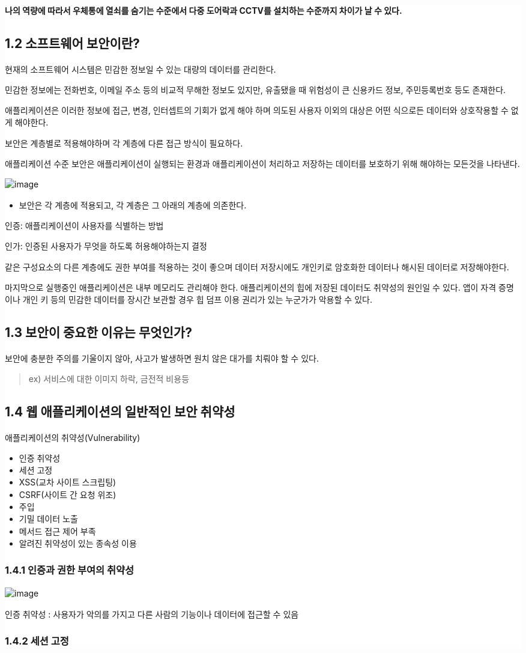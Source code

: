**나의 역량에 따라서 우체통에 열쇠를 숨기는 수준에서 다중 도어락과 CCTV를 설치하는 수준까지 차이가 날 수 있다.**


## 1.2 소프트웨어 보안이란?

현재의 소프트웨어 시스템은 민감한 정보일 수 있는 대량의 데이터를 관리한다. 

민감한 정보에는 전화번호, 이메일 주소 등의 비교적 무해한 정보도 있지만, 유출됐을 때 위험성이 큰 신용카드 정보, 주민등록번호 등도 존재한다.

애플리케이션은 이러한 정보에 접근, 변경, 인터셉트의 기회가 없게 해야 하며 의도된 사용자 이외의 대상은 어떤 식으로든 데이터와 상호작용할 수 없게 해야한다.

보안은 계층별로 적용해야하며 각 계층에 다른 접근 방식이 필요하다.

애플리케이션 수준 보안은 애플리케이션이 실행되는 환경과 애플리케이션이 처리하고 저장하는 데이터를 보호하기 위해 해야하는 모든것을 나타낸다.

![image](https://github.com/Hannah0su/spring-security/assets/83005178/b21b8a4e-86ba-4036-a932-5fca788536c7)

- 보안은 각 계층에 적용되고, 각 계층은 그 아래의 계층에 의존한다.

인증: 애플리케이션이 사용자를 식별하는 방법

인가: 인증된 사용자가 무엇을 하도록 허용해야하는지 결정

같은 구성요소의 다른 계층에도 권한 부여를 적용하는 것이 좋으며 데이터 저장시에도 개인키로 암호화한 데이터나 해시된 데이터로 저장해야한다.

마지막으로 실행중인 애플리케이션은 내부 메모리도 관리해야 한다.
애플리케이션의 힙에 저장된 데이터도 취약성의 원인일 수 있다.
앱이 자격 증명이나 개인 키 등의 민감한 데이터를 장시간 보관할 경우 힙 덤프 이용 권리가 있는 누군가가 악용할 수 있다.


## 1.3 보안이 중요한 이유는 무엇인가?

보안에 충분한 주의를 기울이지 않아, 사고가 발생하면 원치 않은 대가를 치뤄야 할 수 있다.

>ex) 서비스에 대한 이미지 하락, 금전적 비용등

## 1.4 웹 애플리케이션의 일반적인 보안 취약성

애플리케이션의 취약성(Vulnerability)

- 인증 취약성
- 세션 고정
- XSS(교차 사이트 스크립팅)
- CSRF(사이트 간 요청 위조)
- 주입
- 기밀 데이터 노출
- 메서드 접근 제어 부족
- 알려진 취약성이 있는 종속성 이용

### 1.4.1 인증과 권한 부여의 취약성


![image](https://github.com/Hannah0su/spring-security/assets/83005178/5eaba9a9-efae-44c2-b478-8ebb56cdcc47)

인증 취약성 : 사용자가 악의를 가지고 다른 사람의 기능이나 데이터에 접근할 수 있음

### 1.4.2 세션 고정
